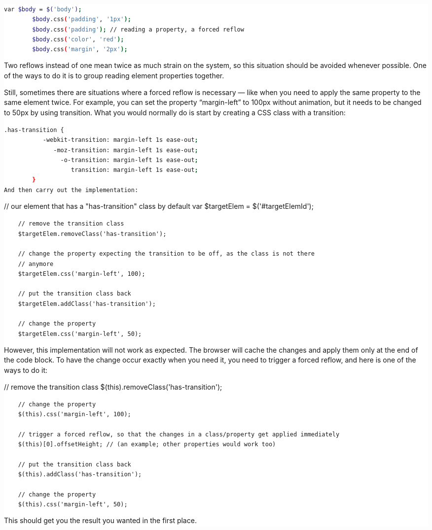 ```bash
var $body = $('body');
        $body.css('padding', '1px');
        $body.css('padding'); // reading a property, a forced reflow
        $body.css('color', 'red');
        $body.css('margin', '2px');
```
Two reflows instead of one mean twice as much strain on the system, so this situation should be avoided whenever possible. One of the ways to do it is to group reading element properties together.

Still, sometimes there are situations where a forced reflow is necessary — like when you need to apply the same property to the same element twice. For example, you can set the property “margin-left” to 100px without animation, but it needs to be changed to 50px by using transition. What you would normally do is start by creating a CSS class with a transition:

```bash
.has-transition {
           -webkit-transition: margin-left 1s ease-out;
              -moz-transition: margin-left 1s ease-out;
                -o-transition: margin-left 1s ease-out;
                   transition: margin-left 1s ease-out;
        }
And then carry out the implementation:
``` 
// our element that has a "has-transition" class by default
        var $targetElem = $('#targetElemId');
        
        // remove the transition class
        $targetElem.removeClass('has-transition');
        
        // change the property expecting the transition to be off, as the class is not there
        // anymore
        $targetElem.css('margin-left', 100);
        
        // put the transition class back
        $targetElem.addClass('has-transition');
        
        // change the property
        $targetElem.css('margin-left', 50);
However, this implementation will not work as expected. The browser will cache the changes and apply them only at the end of the code block. To have the change occur exactly when you need it, you need to trigger a forced reflow, and here is one of the ways to do it:

// remove the transition class
        $(this).removeClass('has-transition');
        
        // change the property
        $(this).css('margin-left', 100);
        
        // trigger a forced reflow, so that the changes in a class/property get applied immediately
        $(this)[0].offsetHeight; // (an example; other properties would work too)
        
        // put the transition class back
        $(this).addClass('has-transition');
        
        // change the property
        $(this).css('margin-left', 50);
This should get you the result you wanted in the first place.
